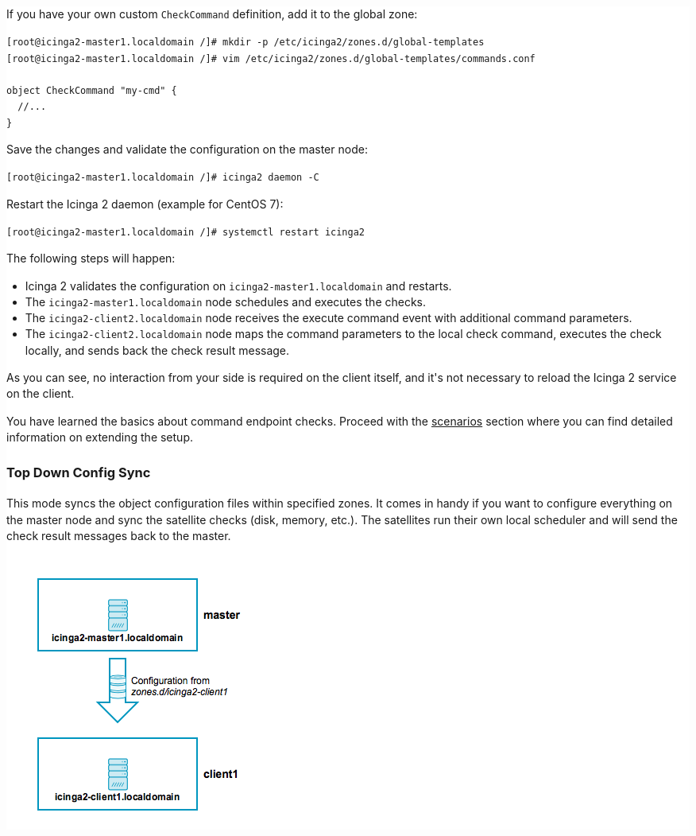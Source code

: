 If you have your own custom `CheckCommand` definition, add it to the global zone:

    [root@icinga2-master1.localdomain /]# mkdir -p /etc/icinga2/zones.d/global-templates
    [root@icinga2-master1.localdomain /]# vim /etc/icinga2/zones.d/global-templates/commands.conf

    object CheckCommand "my-cmd" {
      //...
    }

Save the changes and validate the configuration on the master node:

    [root@icinga2-master1.localdomain /]# icinga2 daemon -C

Restart the Icinga 2 daemon (example for CentOS 7):

    [root@icinga2-master1.localdomain /]# systemctl restart icinga2

The following steps will happen:

* Icinga 2 validates the configuration on `icinga2-master1.localdomain` and restarts.
* The `icinga2-master1.localdomain` node schedules and executes the checks.
* The `icinga2-client2.localdomain` node receives the execute command event with additional command parameters.
* The `icinga2-client2.localdomain` node maps the command parameters to the local check command, executes the check locally, and sends back the check result message.

As you can see, no interaction from your side is required on the client itself, and it's not necessary to reload the Icinga 2 service on the client.

You have learned the basics about command endpoint checks. Proceed with
the [scenarios](6-distributed-monitoring.md#distributed-monitoring-scenarios)
section where you can find detailed information on extending the setup.


### <a id="distributed-monitoring-top-down-config-sync"></a> Top Down Config Sync

This mode syncs the object configuration files within specified zones.
It comes in handy if you want to configure everything on the master node
and sync the satellite checks (disk, memory, etc.). The satellites run their
own local scheduler and will send the check result messages back to the master.

![Icinga 2 Distributed Top Down Config Sync](images/distributed-monitoring/icinga2_distributed_top_down_config_sync.png)
